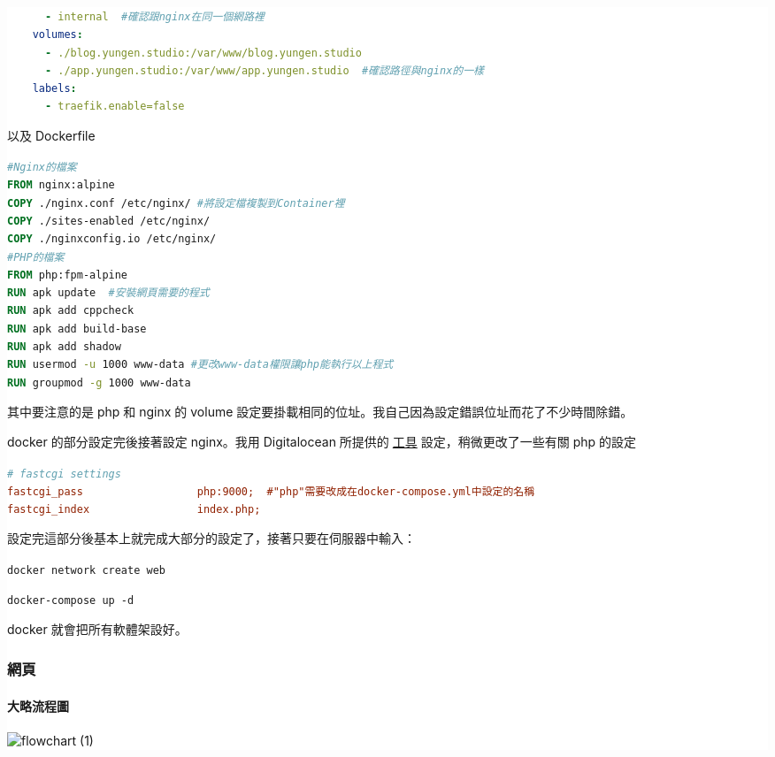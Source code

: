 ```yaml
      - internal  #確認跟nginx在同一個網路裡
    volumes:
      - ./blog.yungen.studio:/var/www/blog.yungen.studio
      - ./app.yungen.studio:/var/www/app.yungen.studio  #確認路徑與nginx的一樣
    labels:
      - traefik.enable=false
```

以及 Dockerfile

```dockerfile
#Nginx的檔案
FROM nginx:alpine
COPY ./nginx.conf /etc/nginx/ #將設定檔複製到Container裡
COPY ./sites-enabled /etc/nginx/
COPY ./nginxconfig.io /etc/nginx/ 
#PHP的檔案
FROM php:fpm-alpine
RUN apk update  #安裝網頁需要的程式
RUN apk add cppcheck
RUN apk add build-base
RUN apk add shadow
RUN usermod -u 1000 www-data #更改www-data權限讓php能執行以上程式
RUN groupmod -g 1000 www-data
```

其中要注意的是 php 和 nginx 的 volume 設定要掛載相同的位址。我自己因為設定錯誤位址而花了不少時間除錯。 

docker 的部分設定完後接著設定 nginx。我用 Digitalocean 所提供的 [工具](https://www.digitalocean.com/community/tools/nginx) 設定，稍微更改了一些有關 php 的設定

```ini
# fastcgi settings
fastcgi_pass                  php:9000;  #"php"需要改成在docker-compose.yml中設定的名稱
fastcgi_index                 index.php;
```

設定完這部分後基本上就完成大部分的設定了，接著只要在伺服器中輸入：

```
docker network create web
```



```shell
docker-compose up -d
```

docker 就會把所有軟體架設好。

### 網頁

#### 大略流程圖

![flowchart (1)](https://i.imgur.com/5fUlz1z.png)
